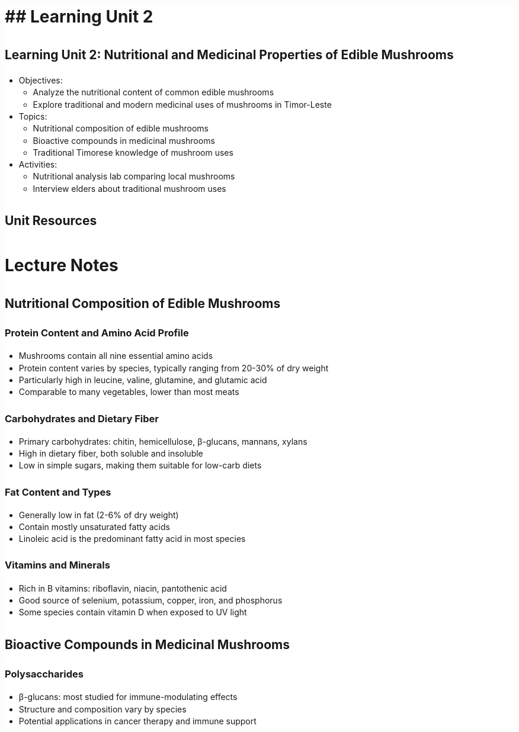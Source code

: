 # ## Learning Unit 2

## Learning Unit 2: Nutritional and Medicinal Properties of Edible Mushrooms
- Objectives:
  * Analyze the nutritional content of common edible mushrooms
  * Explore traditional and modern medicinal uses of mushrooms in Timor-Leste
- Topics:
  * Nutritional composition of edible mushrooms
  * Bioactive compounds in medicinal mushrooms
  * Traditional Timorese knowledge of mushroom uses
- Activities:
  * Nutritional analysis lab comparing local mushrooms
  * Interview elders about traditional mushroom uses

## Unit Resources

# Lecture Notes

## Nutritional Composition of Edible Mushrooms

### Protein Content and Amino Acid Profile
- Mushrooms contain all nine essential amino acids
- Protein content varies by species, typically ranging from 20-30% of dry weight
- Particularly high in leucine, valine, glutamine, and glutamic acid
- Comparable to many vegetables, lower than most meats

### Carbohydrates and Dietary Fiber
- Primary carbohydrates: chitin, hemicellulose, β-glucans, mannans, xylans
- High in dietary fiber, both soluble and insoluble
- Low in simple sugars, making them suitable for low-carb diets

### Fat Content and Types
- Generally low in fat (2-6% of dry weight)
- Contain mostly unsaturated fatty acids
- Linoleic acid is the predominant fatty acid in most species

### Vitamins and Minerals
- Rich in B vitamins: riboflavin, niacin, pantothenic acid
- Good source of selenium, potassium, copper, iron, and phosphorus
- Some species contain vitamin D when exposed to UV light

## Bioactive Compounds in Medicinal Mushrooms

### Polysaccharides
- β-glucans: most studied for immune-modulating effects
- Structure and composition vary by species
- Potential applications in cancer therapy and immune support
